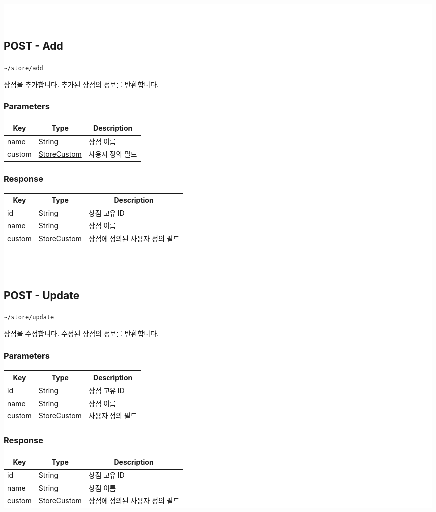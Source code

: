 <br></br>

## POST - Add

```
~/store/add
```

상점을 추가합니다. 추가된 상점의 정보를 반환합니다.

### Parameters

| Key    | Type                         | Description      |
| ------ | ---------------------------- | ---------------- |
| name   | String                       | 상점 이름        |
| custom | [StoreCustom](#store-custom) | 사용자 정의 필드 |

### Response

| Key    | Type                         | Description                    |
| ------ | ---------------------------- | ------------------------------ |
| id     | String                       | 상점 고유 ID                   |
| name   | String                       | 상점 이름                      |
| custom | [StoreCustom](#store-custom) | 상점에 정의된 사용자 정의 필드 |

<br></br>

## POST - Update

```
~/store/update
```

상점을 수정합니다. 수정된 상점의 정보를 반환합니다.

### Parameters

| Key    | Type                         | Description      |
| ------ | ---------------------------- | ---------------- |
| id     | String                       | 상점 고유 ID     |
| name   | String                       | 상점 이름        |
| custom | [StoreCustom](#store-custom) | 사용자 정의 필드 |

### Response

| Key    | Type                         | Description                    |
| ------ | ---------------------------- | ------------------------------ |
| id     | String                       | 상점 고유 ID                   |
| name   | String                       | 상점 이름                      |
| custom | [StoreCustom](#store-custom) | 상점에 정의된 사용자 정의 필드 |
